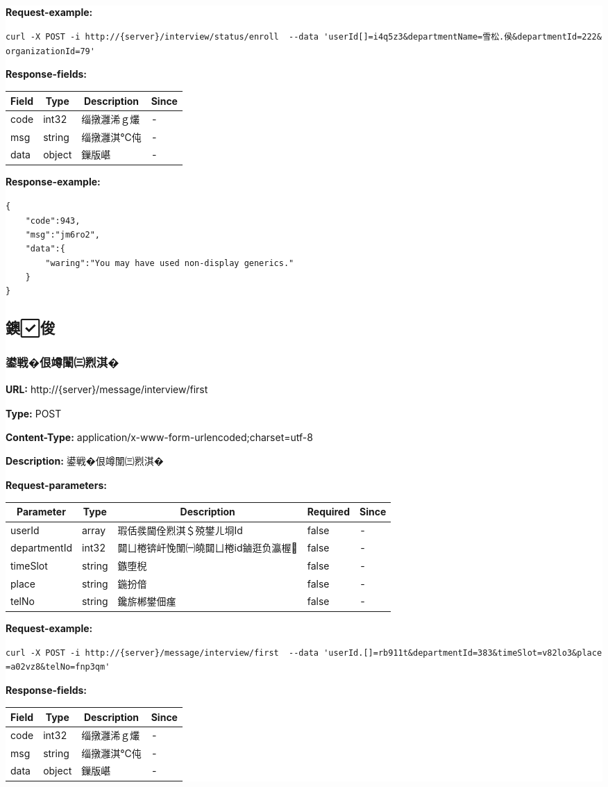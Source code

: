 **Request-example:**
```
curl -X POST -i http://{server}/interview/status/enroll  --data 'userId[]=i4q5z3&departmentName=雪松.侯&departmentId=222&organizationId=79'
```
**Response-fields:**

Field | Type|Description|Since
---|---|---|---
code|int32|缁撴灉浠ｇ爜|-
msg|string|缁撴灉淇℃伅|-
data|object|鏁版嵁|-

**Response-example:**
```
{
	"code":943,
	"msg":"jm6ro2",
	"data":{
		"waring":"You may have used non-display generics."
	}
}
```

## 鐭俊
### 鍙戦�佷竴闈㈢煭淇�
**URL:** http://{server}/message/interview/first

**Type:** POST


**Content-Type:** application/x-www-form-urlencoded;charset=utf-8

**Description:** 鍙戦�佷竴闈㈢煭淇�

**Request-parameters:**

Parameter | Type|Description|Required|Since
---|---|---|---|---
userId|array|瑕佸彂閫佺煭淇＄殑鐢ㄦ埛Id|false|-
departmentId|int32|閮ㄩ棬锛屽悗闈㈠皢閮ㄩ棬id鏀逛负瀛楃|false|-
timeSlot|string|鏃堕棿|false|-
place|string|鍦扮偣|false|-
telNo|string|鑱旂郴鐢佃瘽|false|-

**Request-example:**
```
curl -X POST -i http://{server}/message/interview/first  --data 'userId.[]=rb911t&departmentId=383&timeSlot=v82lo3&place=a02vz8&telNo=fnp3qm'
```
**Response-fields:**

Field | Type|Description|Since
---|---|---|---
code|int32|缁撴灉浠ｇ爜|-
msg|string|缁撴灉淇℃伅|-
data|object|鏁版嵁|-
